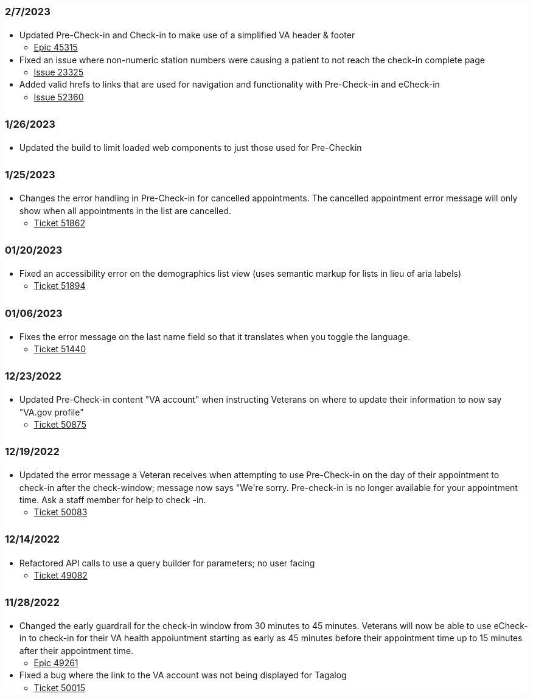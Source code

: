 ### 2/7/2023
- Updated Pre-Check-in and Check-in to make use of a simplified VA header & footer 
    - [Epic 45315](https://app.zenhub.com/workspaces/check-in-experience-61fc23a2cb8a14001132e102/issues/gh/department-of-veterans-affairs/va.gov-team/45315) 
- Fixed an issue where non-numeric station numbers were causing a patient to not reach the check-in complete page
    - [Issue 23325](https://github.com/department-of-veterans-affairs/vets-website/pull/23325#event-8462585429)
- Added valid hrefs to links that are used for navigation and functionality with Pre-Check-in and eCheck-in
    - [Issue 52360](https://github.com/department-of-veterans-affairs/va.gov-team/issues/52360)

### 1/26/2023
- Updated the build to limit loaded web components to just those used for Pre-Checkin 

### 1/25/2023
- Changes the error handling in Pre-Check-in for cancelled appointments. The cancelled appointment error message will only show when all appointments in the list are cancelled. 
    - [Ticket 51862](https://github.com/department-of-veterans-affairs/va.gov-team/issues/51862)

### 01/20/2023
- Fixed an accessibility error on the demographics list view (uses semantic markup for lists in lieu of aria labels)
    - [Ticket 51894](https://github.com/department-of-veterans-affairs/va.gov-team/issues/51894)

### 01/06/2023
-  Fixes the error message on the last name field so that it translates when you toggle the language. 
    - [Ticket 51440](https://github.com/department-of-veterans-affairs/va.gov-team/issues/51440)

### 12/23/2022
- Updated Pre-Check-in content "VA account" when instructing Veterans on where to update their information to now say "VA.gov profile"
    - [Ticket 50875](https://github.com/department-of-veterans-affairs/va.gov-team/issues/50875)

### 12/19/2022
- Updated the error message a Veteran receives when attempting to use Pre-Check-in on the day of their appointment to check-in after the check-window; message now says "We're sorry. Pre-check-in is no longer available for your appointment time. Ask a staff member for help to check -in.
    - [Ticket 50083](https://github.com/department-of-veterans-affairs/va.gov-team/issues/50083)

### 12/14/2022
- Refactored API calls to use a query builder for parameters; no user facing
    - [Ticket 49082](https://github.com/department-of-veterans-affairs/va.gov-team/issues/49082)

### 11/28/2022
- Changed the early guardrail for the check-in window from 30 minutes to 45 minutes. Veterans will now be able to use eCheck-in to check-in for their VA health appoiuntment starting as early as 45 minutes before their appointment time up to 15 minutes after their appointment time.
    - [Epic 49261](https://github.com/department-of-veterans-affairs/va.gov-team/issues/49261) 
- Fixed a bug where the link to the VA account was not being displayed for Tagalog
    - [Ticket 50015](https://github.com/department-of-veterans-affairs/va.gov-team/issues/50015)
